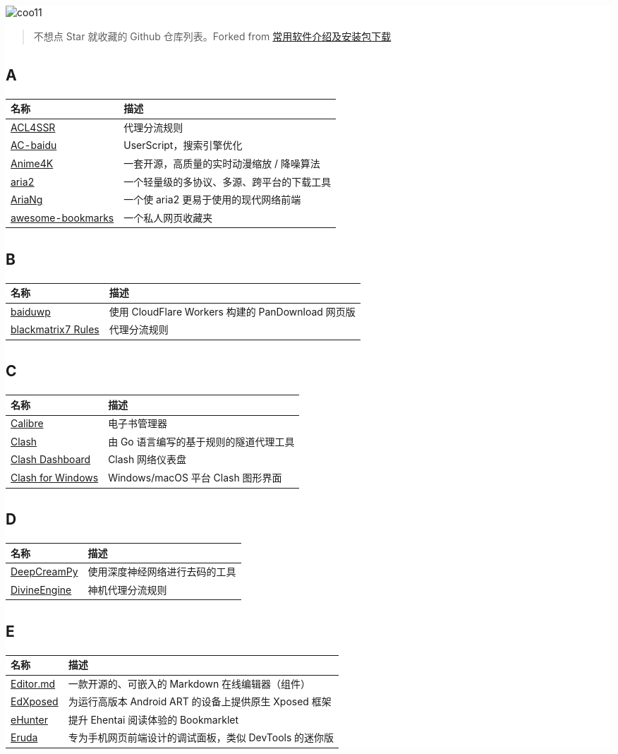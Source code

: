 ![coo11](https://avatars1.githubusercontent.com/u/22176261?s=64&v=4)

> 不想点 Star 就收藏的 Github 仓库列表。Forked from [常用软件介绍及安装包下载](https://gist.github.com/ixiumu/6125637fd044d86ed62ad6f2434d3675)

## A

| 名称 | 描述 |
| :- | :- |
[ACL4SSR](https://github.com/ACL4SSR/ACL4SSR/tree/master) | 代理分流规则
[AC-baidu](https://github.com/langren1353/GM_script) | UserScript，搜索引擎优化
[Anime4K](https://github.com/bloc97/Anime4K) | 一套开源，高质量的实时动漫缩放 / 降噪算法
[aria2](https://github.com/aria2/aria2) | 一个轻量级的多协议、多源、跨平台的下载工具
[AriaNg](https://github.com/mayswind/AriaNg) | 一个使 aria2 更易于使用的现代网络前端
[awesome-bookmarks](https://github.com/PanJiaChen/awesome-bookmarks) | 一个私人网页收藏夹

## B

| 名称 | 描述 |
| :- | :- |
[baiduwp](https://github.com/TkzcM/baiduwp) | 使用 CloudFlare Workers 构建的 PanDownload 网页版
[blackmatrix7 Rules](https://github.com/blackmatrix7/ios_rule_script) | 代理分流规则

## C

| 名称 | 描述 |
| :- | :- |
[Calibre](https://github.com/kovidgoyal/calibre) | 电子书管理器
[Clash](https://github.com/Dreamacro/clash) | 由 Go 语言编写的基于规则的隧道代理工具
[Clash Dashboard](https://github.com/Dreamacro/clash-dashboard) | Clash 网络仪表盘
[Clash for Windows](https://github.com/Fndroid/clash_for_windows_pkg) | Windows/macOS 平台 Clash 图形界面

## D

| 名称 | 描述 |
| :- | :- |
[DeepCreamPy](https://github.com/deeppomf/DeepCreamPy) | 使用深度神经网络进行去码的工具
[DivineEngine](https://github.com/DivineEngine/Profiles/tree/master) | 神机代理分流规则

## E

| 名称 | 描述 |
| :- | :- |
[Editor.md](https://github.com/pandao/editor.md) | 一款开源的、可嵌入的 Markdown 在线编辑器（组件）
[EdXposed](https://github.com/ElderDrivers/EdXposed) | 为运行高版本 Android ART 的设备上提供原生 Xposed 框架
[eHunter](https://github.com/hanFengSan/eHunter) | 提升 Ehentai 阅读体验的 Bookmarklet
[Eruda](https://github.com/liriliri/eruda) | 专为手机网页前端设计的调试面板，类似 DevTools 的迷你版
